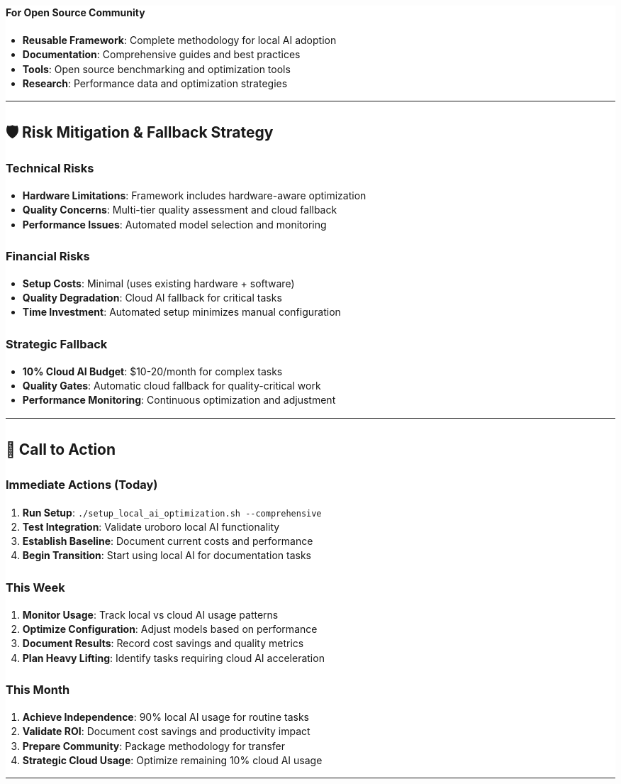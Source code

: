 #### **For Open Source Community**
- **Reusable Framework**: Complete methodology for local AI adoption
- **Documentation**: Comprehensive guides and best practices
- **Tools**: Open source benchmarking and optimization tools
- **Research**: Performance data and optimization strategies

---

## 🛡 Risk Mitigation & Fallback Strategy

### **Technical Risks**
- **Hardware Limitations**: Framework includes hardware-aware optimization
- **Quality Concerns**: Multi-tier quality assessment and cloud fallback
- **Performance Issues**: Automated model selection and monitoring

### **Financial Risks**
- **Setup Costs**: Minimal (uses existing hardware + software)
- **Quality Degradation**: Cloud AI fallback for critical tasks
- **Time Investment**: Automated setup minimizes manual configuration

### **Strategic Fallback**
- **10% Cloud AI Budget**: $10-20/month for complex tasks
- **Quality Gates**: Automatic cloud fallback for quality-critical work
- **Performance Monitoring**: Continuous optimization and adjustment

---

## 🎯 Call to Action

### **Immediate Actions** (Today)
1. **Run Setup**: `./setup_local_ai_optimization.sh --comprehensive`
2. **Test Integration**: Validate uroboro local AI functionality
3. **Establish Baseline**: Document current costs and performance
4. **Begin Transition**: Start using local AI for documentation tasks

### **This Week**
1. **Monitor Usage**: Track local vs cloud AI usage patterns
2. **Optimize Configuration**: Adjust models based on performance
3. **Document Results**: Record cost savings and quality metrics
4. **Plan Heavy Lifting**: Identify tasks requiring cloud AI acceleration

### **This Month**
1. **Achieve Independence**: 90% local AI usage for routine tasks
2. **Validate ROI**: Document cost savings and productivity impact
3. **Prepare Community**: Package methodology for transfer
4. **Strategic Cloud Usage**: Optimize remaining 10% cloud AI usage

---
